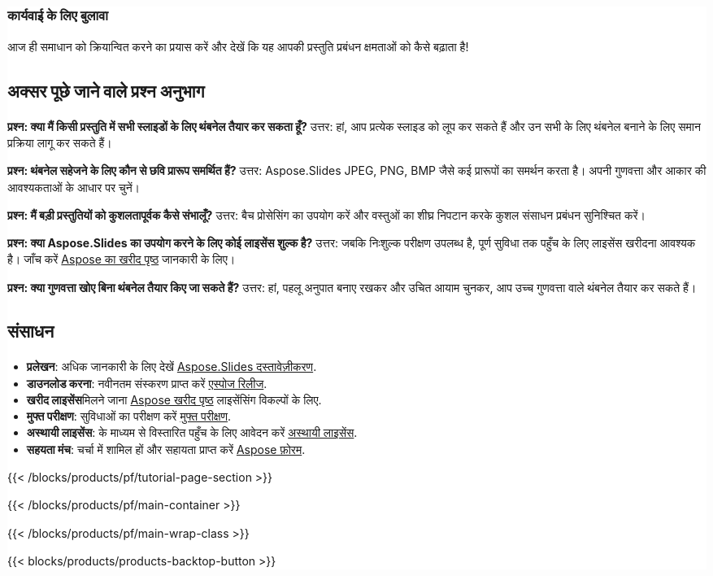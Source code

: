 ### कार्यवाई के लिए बुलावा
आज ही समाधान को क्रियान्वित करने का प्रयास करें और देखें कि यह आपकी प्रस्तुति प्रबंधन क्षमताओं को कैसे बढ़ाता है!

## अक्सर पूछे जाने वाले प्रश्न अनुभाग

**प्रश्न: क्या मैं किसी प्रस्तुति में सभी स्लाइडों के लिए थंबनेल तैयार कर सकता हूँ?**
उत्तर: हां, आप प्रत्येक स्लाइड को लूप कर सकते हैं और उन सभी के लिए थंबनेल बनाने के लिए समान प्रक्रिया लागू कर सकते हैं।

**प्रश्न: थंबनेल सहेजने के लिए कौन से छवि प्रारूप समर्थित हैं?**
उत्तर: Aspose.Slides JPEG, PNG, BMP जैसे कई प्रारूपों का समर्थन करता है। अपनी गुणवत्ता और आकार की आवश्यकताओं के आधार पर चुनें।

**प्रश्न: मैं बड़ी प्रस्तुतियों को कुशलतापूर्वक कैसे संभालूँ?**
उत्तर: बैच प्रोसेसिंग का उपयोग करें और वस्तुओं का शीघ्र निपटान करके कुशल संसाधन प्रबंधन सुनिश्चित करें।

**प्रश्न: क्या Aspose.Slides का उपयोग करने के लिए कोई लाइसेंस शुल्क है?**
उत्तर: जबकि निःशुल्क परीक्षण उपलब्ध है, पूर्ण सुविधा तक पहुँच के लिए लाइसेंस खरीदना आवश्यक है। जाँच करें [Aspose का खरीद पृष्ठ](https://purchase.aspose.com/buy) जानकारी के लिए।

**प्रश्न: क्या गुणवत्ता खोए बिना थंबनेल तैयार किए जा सकते हैं?**
उत्तर: हां, पहलू अनुपात बनाए रखकर और उचित आयाम चुनकर, आप उच्च गुणवत्ता वाले थंबनेल तैयार कर सकते हैं।

## संसाधन
- **प्रलेखन**: अधिक जानकारी के लिए देखें [Aspose.Slides दस्तावेज़ीकरण](https://reference.aspose.com/slides/java/).
- **डाउनलोड करना**: नवीनतम संस्करण प्राप्त करें [एस्पोज रिलीज](https://releases.aspose.com/slides/java/).
- **खरीद लाइसेंस**मिलने जाना [Aspose खरीद पृष्ठ](https://purchase.aspose.com/buy) लाइसेंसिंग विकल्पों के लिए.
- **मुफ्त परीक्षण**: सुविधाओं का परीक्षण करें [मुफ्त परीक्षण](https://releases.aspose.com/slides/java/).
- **अस्थायी लाइसेंस**: के माध्यम से विस्तारित पहुँच के लिए आवेदन करें [अस्थायी लाइसेंस](https://purchase.aspose.com/temporary-license/).
- **सहयता मंच**: चर्चा में शामिल हों और सहायता प्राप्त करें [Aspose फ़ोरम](https://forum.aspose.com/c/slides/11).

{{< /blocks/products/pf/tutorial-page-section >}}

{{< /blocks/products/pf/main-container >}}

{{< /blocks/products/pf/main-wrap-class >}}

{{< blocks/products/products-backtop-button >}}